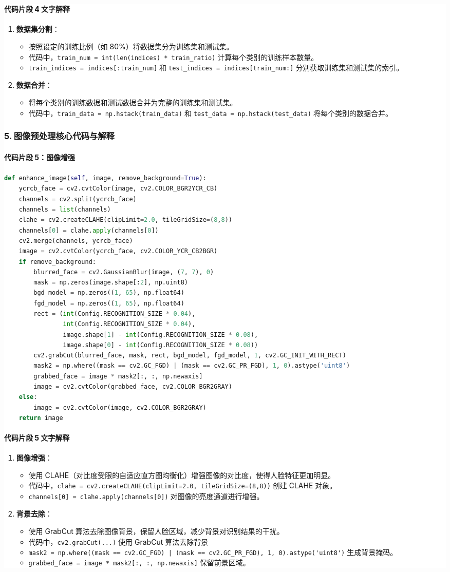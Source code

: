 
#### 代码片段 4 文字解释

1. **数据集分割**：
   - 按照设定的训练比例（如 80%）将数据集分为训练集和测试集。
   - 代码中，`train_num = int(len(indices) * train_ratio)` 计算每个类别的训练样本数量。
   - `train_indices = indices[:train_num]` 和 `test_indices = indices[train_num:]` 分别获取训练集和测试集的索引。

2. **数据合并**：
   - 将每个类别的训练数据和测试数据合并为完整的训练集和测试集。
   - 代码中，`train_data = np.hstack(train_data)` 和 `test_data = np.hstack(test_data)` 将每个类别的数据合并。

### 5. 图像预处理核心代码与解释

#### 代码片段 5：图像增强

```python
def enhance_image(self, image, remove_background=True):
    ycrcb_face = cv2.cvtColor(image, cv2.COLOR_BGR2YCR_CB)
    channels = cv2.split(ycrcb_face)
    channels = list(channels)
    clahe = cv2.createCLAHE(clipLimit=2.0, tileGridSize=(8,8))
    channels[0] = clahe.apply(channels[0])
    cv2.merge(channels, ycrcb_face)
    image = cv2.cvtColor(ycrcb_face, cv2.COLOR_YCR_CB2BGR)
    if remove_background:
        blurred_face = cv2.GaussianBlur(image, (7, 7), 0)
        mask = np.zeros(image.shape[:2], np.uint8)
        bgd_model = np.zeros((1, 65), np.float64)
        fgd_model = np.zeros((1, 65), np.float64)
        rect = (int(Config.RECOGNITION_SIZE * 0.04),
                int(Config.RECOGNITION_SIZE * 0.04),
                image.shape[1] - int(Config.RECOGNITION_SIZE * 0.08),
                image.shape[0] - int(Config.RECOGNITION_SIZE * 0.08))
        cv2.grabCut(blurred_face, mask, rect, bgd_model, fgd_model, 1, cv2.GC_INIT_WITH_RECT)
        mask2 = np.where((mask == cv2.GC_FGD) | (mask == cv2.GC_PR_FGD), 1, 0).astype('uint8')
        grabbed_face = image * mask2[:, :, np.newaxis]
        image = cv2.cvtColor(grabbed_face, cv2.COLOR_BGR2GRAY)
    else:
        image = cv2.cvtColor(image, cv2.COLOR_BGR2GRAY)
    return image
```

#### 代码片段 5 文字解释

1. **图像增强**：
   - 使用 CLAHE（对比度受限的自适应直方图均衡化）增强图像的对比度，使得人脸特征更加明显。
   - 代码中，`clahe = cv2.createCLAHE(clipLimit=2.0, tileGridSize=(8,8))` 创建 CLAHE 对象。
   - `channels[0] = clahe.apply(channels[0])` 对图像的亮度通道进行增强。

2. **背景去除**：
   - 使用 GrabCut 算法去除图像背景，保留人脸区域，减少背景对识别结果的干扰。
   - 代码中，`cv2.grabCut(...)` 使用 GrabCut 算法去除背景
   - `mask2 = np.where((mask == cv2.GC_FGD) | (mask == cv2.GC_PR_FGD), 1, 0).astype('uint8')` 生成背景掩码。
   - `grabbed_face = image * mask2[:, :, np.newaxis]` 保留前景区域。
